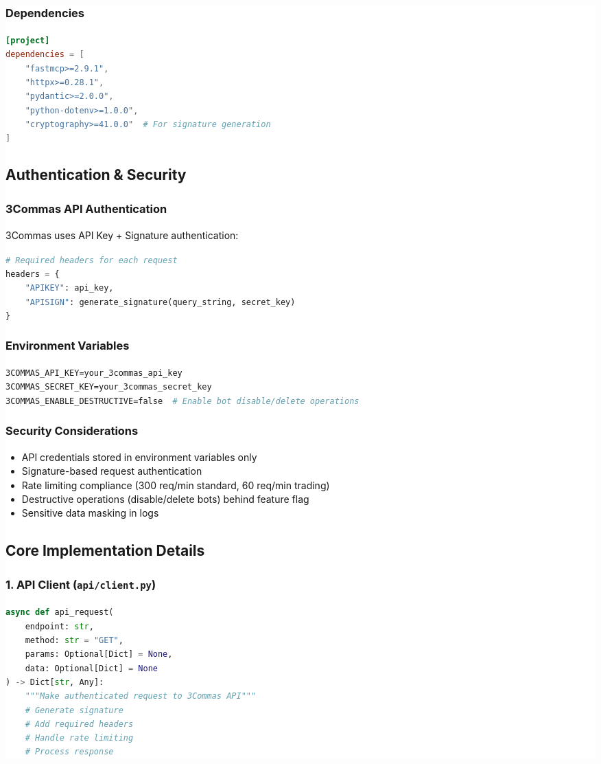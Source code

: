 ### Dependencies
```toml
[project]
dependencies = [
    "fastmcp>=2.9.1",
    "httpx>=0.28.1", 
    "pydantic>=2.0.0",
    "python-dotenv>=1.0.0",
    "cryptography>=41.0.0"  # For signature generation
]
```

## Authentication & Security

### 3Commas API Authentication
3Commas uses API Key + Signature authentication:

```python
# Required headers for each request
headers = {
    "APIKEY": api_key,
    "APISIGN": generate_signature(query_string, secret_key)
}
```

### Environment Variables
```bash
3COMMAS_API_KEY=your_3commas_api_key
3COMMAS_SECRET_KEY=your_3commas_secret_key
3COMMAS_ENABLE_DESTRUCTIVE=false  # Enable bot disable/delete operations
```

### Security Considerations
- API credentials stored in environment variables only
- Signature-based request authentication
- Rate limiting compliance (300 req/min standard, 60 req/min trading)
- Destructive operations (disable/delete bots) behind feature flag
- Sensitive data masking in logs

## Core Implementation Details

### 1. API Client (`api/client.py`)
```python
async def api_request(
    endpoint: str,
    method: str = "GET",
    params: Optional[Dict] = None,
    data: Optional[Dict] = None
) -> Dict[str, Any]:
    """Make authenticated request to 3Commas API"""
    # Generate signature
    # Add required headers  
    # Handle rate limiting
    # Process response
```

